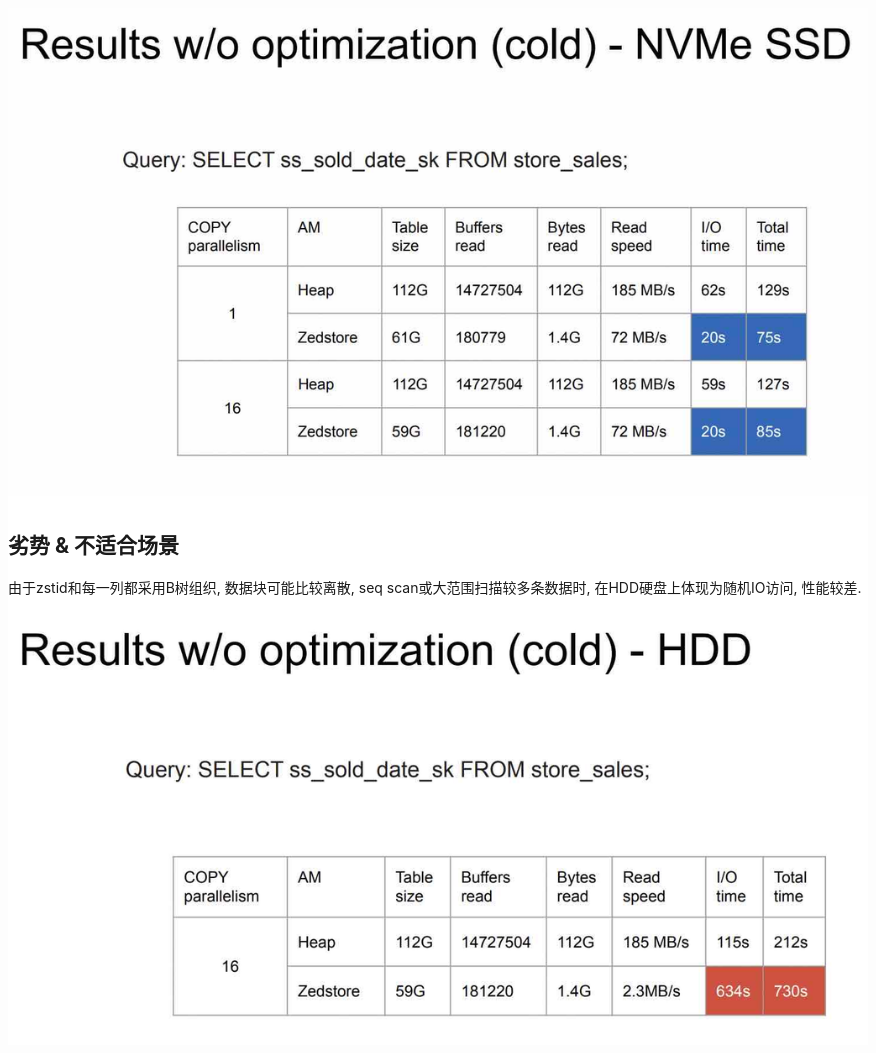 ![ssd select](20240923_01_pic_014.jpg)    
  
  
  
## 劣势 & 不适合场景    
由于zstid和每一列都采用B树组织, 数据块可能比较离散, seq scan或大范围扫描较多条数据时, 在HDD硬盘上体现为随机IO访问, 性能较差.   
  
![hdd select](20240923_01_pic_015.jpg)    
  